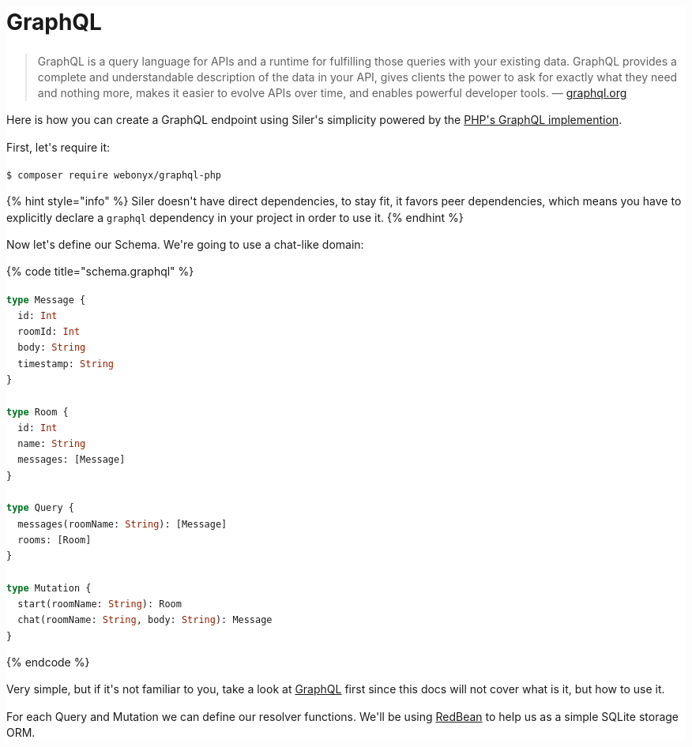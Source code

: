 # GraphQL

> GraphQL is a query language for APIs and a runtime for fulfilling those queries with your existing data. GraphQL provides a complete and understandable description of the data in your API, gives clients the power to ask for exactly what they need and nothing more, makes it easier to evolve APIs over time, and enables powerful developer tools. — [graphql.org](http://graphql.org/)

Here is how you can create a GraphQL endpoint using Siler's simplicity powered by the [PHP's GraphQL implemention](http://webonyx.github.io/graphql-php/).

First, let's require it:

```text
$ composer require webonyx/graphql-php
```

{% hint style="info" %}
Siler doesn't have direct dependencies, to stay fit, it favors peer dependencies, which means you have to explicitly declare a `graphql` dependency in your project in order to use it.
{% endhint %}

Now let's define our Schema. We're going to use a chat-like domain:

{% code title="schema.graphql" %}
```graphql
type Message {
  id: Int
  roomId: Int
  body: String
  timestamp: String
}

type Room {
  id: Int
  name: String
  messages: [Message]
}

type Query {
  messages(roomName: String): [Message]
  rooms: [Room]
}

type Mutation {
  start(roomName: String): Room
  chat(roomName: String, body: String): Message
}
```
{% endcode %}

Very simple, but if it's not familiar to you, take a look at [GraphQL](http://graphql.org/) first since this docs will not cover what is it, but how to use it.

For each Query and Mutation we can define our resolver functions. We'll be using [RedBean](http://www.redbeanphp.com/index.php) to help us as a simple SQLite storage ORM.
